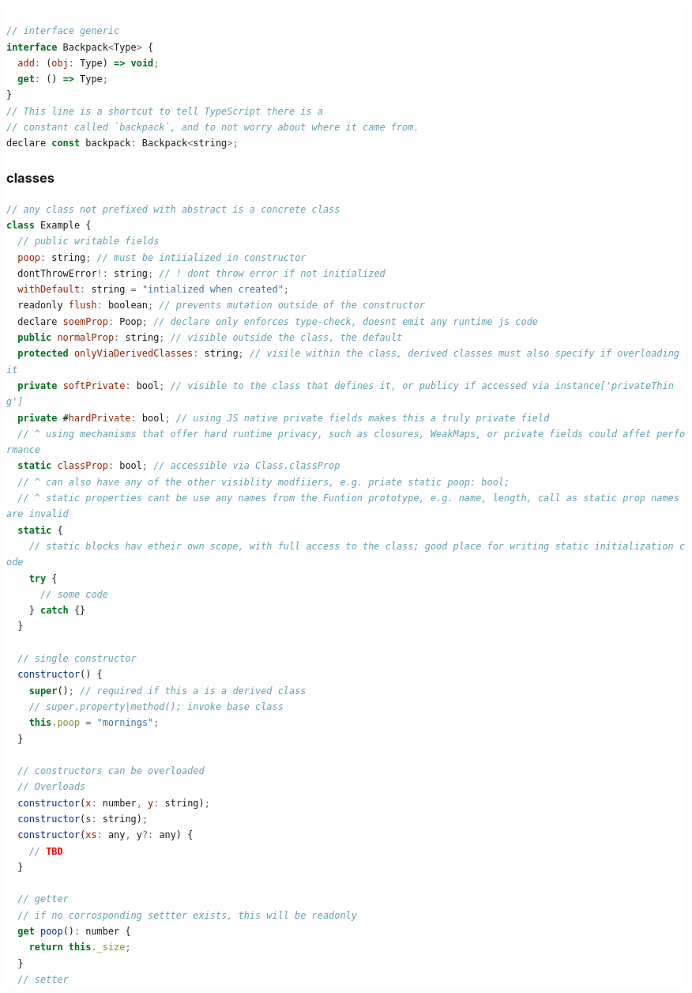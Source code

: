 ```js

// interface generic
interface Backpack<Type> {
  add: (obj: Type) => void;
  get: () => Type;
}
// This line is a shortcut to tell TypeScript there is a
// constant called `backpack`, and to not worry about where it came from.
declare const backpack: Backpack<string>;
```

### classes

```js
// any class not prefixed with abstract is a concrete class
class Example {
  // public writable fields
  poop: string; // must be intiialized in constructor
  dontThrowError!: string; // ! dont throw error if not initialized
  withDefault: string = "intialized when created";
  readonly flush: boolean; // prevents mutation outside of the constructor
  declare soemProp: Poop; // declare only enforces type-check, doesnt emit any runtime js code
  public normalProp: string; // visible outside the class, the default
  protected onlyViaDerivedClasses: string; // visile within the class, derived classes must also specify if overloading it
  private softPrivate: bool; // visible to the class that defines it, or publicy if accessed via instance['privateThing']
  private #hardPrivate: bool; // using JS native private fields makes this a truly private field
  // ^ using mechanisms that offer hard runtime privacy, such as closures, WeakMaps, or private fields could affet performance
  static classProp: bool; // accessible via Class.classProp
  // ^ can also have any of the other visiblity modfiiers, e.g. priate static poop: bool;
  // ^ static properties cant be use any names from the Funtion prototype, e.g. name, length, call as static prop names are invalid
  static {
    // static blocks hav etheir own scope, with full access to the class; good place for writing static initialization code
    try {
      // some code
    } catch {}
  }

  // single constructor
  constructor() {
    super(); // required if this a is a derived class
    // super.property|method(); invoke base class
    this.poop = "mornings";
  }

  // constructors can be overloaded
  // Overloads
  constructor(x: number, y: string);
  constructor(s: string);
  constructor(xs: any, y?: any) {
    // TBD
  }

  // getter
  // if no corrosponding settter exists, this will be readonly
  get poop(): number {
    return this._size;
  }
  // setter
```

  [index: number]: string;